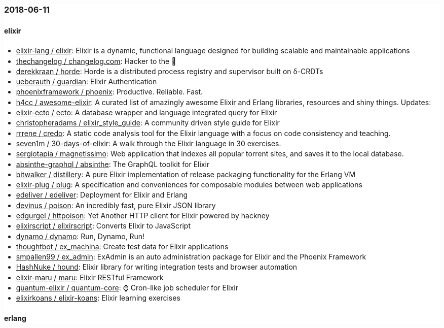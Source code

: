 ### 2018-06-11

#### elixir

* [elixir-lang / elixir](https://github.com/elixir-lang/elixir):  Elixir is a dynamic, functional language designed for building scalable and maintainable applications
* [thechangelog / changelog.com](https://github.com/thechangelog/changelog.com):  Hacker to the 💚
* [derekkraan / horde](https://github.com/derekkraan/horde):  Horde is a distributed process registry and supervisor built on δ-CRDTs
* [ueberauth / guardian](https://github.com/ueberauth/guardian):  Elixir Authentication
* [phoenixframework / phoenix](https://github.com/phoenixframework/phoenix):  Productive. Reliable. Fast.
* [h4cc / awesome-elixir](https://github.com/h4cc/awesome-elixir):  A curated list of amazingly awesome Elixir and Erlang libraries, resources and shiny things. Updates:
* [elixir-ecto / ecto](https://github.com/elixir-ecto/ecto):  A database wrapper and language integrated query for Elixir
* [christopheradams / elixir_style_guide](https://github.com/christopheradams/elixir_style_guide):  A community driven style guide for Elixir
* [rrrene / credo](https://github.com/rrrene/credo):  A static code analysis tool for the Elixir language with a focus on code consistency and teaching.
* [seven1m / 30-days-of-elixir](https://github.com/seven1m/30-days-of-elixir):  A walk through the Elixir language in 30 exercises.
* [sergiotapia / magnetissimo](https://github.com/sergiotapia/magnetissimo):  Web application that indexes all popular torrent sites, and saves it to the local database.
* [absinthe-graphql / absinthe](https://github.com/absinthe-graphql/absinthe):  The GraphQL toolkit for Elixir
* [bitwalker / distillery](https://github.com/bitwalker/distillery):  A pure Elixir implementation of release packaging functionality for the Erlang VM
* [elixir-plug / plug](https://github.com/elixir-plug/plug):  A specification and conveniences for composable modules between web applications
* [edeliver / edeliver](https://github.com/edeliver/edeliver):  Deployment for Elixir and Erlang
* [devinus / poison](https://github.com/devinus/poison):  An incredibly fast, pure Elixir JSON library
* [edgurgel / httpoison](https://github.com/edgurgel/httpoison):  Yet Another HTTP client for Elixir powered by hackney
* [elixirscript / elixirscript](https://github.com/elixirscript/elixirscript):  Converts Elixir to JavaScript
* [dynamo / dynamo](https://github.com/dynamo/dynamo):  Run, Dynamo, Run!
* [thoughtbot / ex_machina](https://github.com/thoughtbot/ex_machina):  Create test data for Elixir applications
* [smpallen99 / ex_admin](https://github.com/smpallen99/ex_admin):  ExAdmin is an auto administration package for Elixir and the Phoenix Framework
* [HashNuke / hound](https://github.com/HashNuke/hound):  Elixir library for writing integration tests and browser automation
* [elixir-maru / maru](https://github.com/elixir-maru/maru):  Elixir RESTful Framework
* [quantum-elixir / quantum-core](https://github.com/quantum-elixir/quantum-core):  ⌚️ Cron-like job scheduler for Elixir
* [elixirkoans / elixir-koans](https://github.com/elixirkoans/elixir-koans):  Elixir learning exercises

#### erlang
